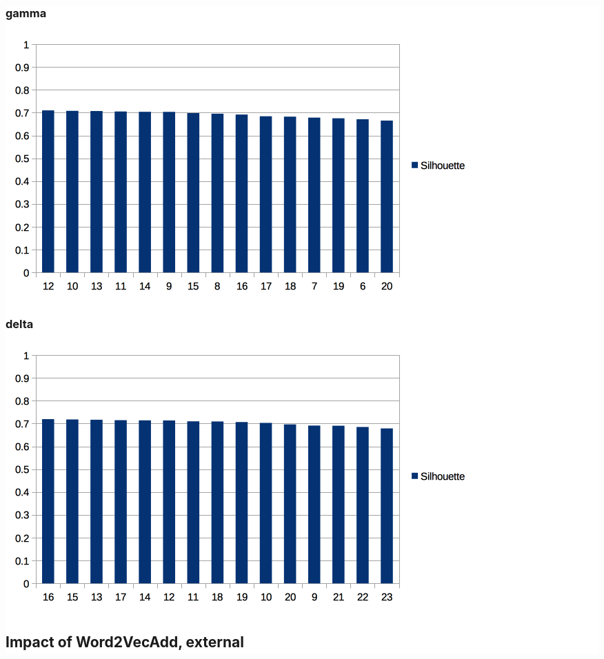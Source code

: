 ### gamma

![](kvssilhouette-gamma.png)


### delta

![](kvssilhouette-delta.png)




## Impact of Word2VecAdd, external

